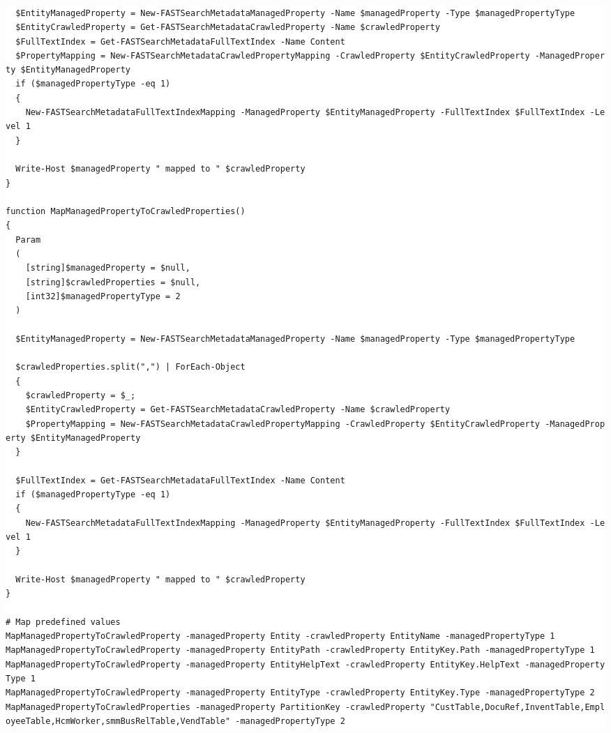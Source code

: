       $EntityManagedProperty = New-FASTSearchMetadataManagedProperty -Name $managedProperty -Type $managedPropertyType
      $EntityCrawledProperty = Get-FASTSearchMetadataCrawledProperty -Name $crawledProperty
      $FullTextIndex = Get-FASTSearchMetadataFullTextIndex -Name Content
      $PropertyMapping = New-FASTSearchMetadataCrawledPropertyMapping -CrawledProperty $EntityCrawledProperty -ManagedProperty $EntityManagedProperty
      if ($managedPropertyType -eq 1)
      {
        New-FASTSearchMetadataFullTextIndexMapping -ManagedProperty $EntityManagedProperty -FullTextIndex $FullTextIndex -Level 1
      }
    
      Write-Host $managedProperty " mapped to " $crawledProperty
    }
    
    function MapManagedPropertyToCrawledProperties()
    {
      Param 
      (  
        [string]$managedProperty = $null,
        [string]$crawledProperties = $null,
        [int32]$managedPropertyType = 2
      )
    
      $EntityManagedProperty = New-FASTSearchMetadataManagedProperty -Name $managedProperty -Type $managedPropertyType
    
      $crawledProperties.split(",") | ForEach-Object
      {
        $crawledProperty = $_;
        $EntityCrawledProperty = Get-FASTSearchMetadataCrawledProperty -Name $crawledProperty    
        $PropertyMapping = New-FASTSearchMetadataCrawledPropertyMapping -CrawledProperty $EntityCrawledProperty -ManagedProperty $EntityManagedProperty
      }
    
      $FullTextIndex = Get-FASTSearchMetadataFullTextIndex -Name Content
      if ($managedPropertyType -eq 1)
      {
        New-FASTSearchMetadataFullTextIndexMapping -ManagedProperty $EntityManagedProperty -FullTextIndex $FullTextIndex -Level 1
      }
    
      Write-Host $managedProperty " mapped to " $crawledProperty
    }
    
    # Map predefined values
    MapManagedPropertyToCrawledProperty -managedProperty Entity -crawledProperty EntityName -managedPropertyType 1
    MapManagedPropertyToCrawledProperty -managedProperty EntityPath -crawledProperty EntityKey.Path -managedPropertyType 1
    MapManagedPropertyToCrawledProperty -managedProperty EntityHelpText -crawledProperty EntityKey.HelpText -managedPropertyType 1
    MapManagedPropertyToCrawledProperty -managedProperty EntityType -crawledProperty EntityKey.Type -managedPropertyType 2
    MapManagedPropertyToCrawledProperties -managedProperty PartitionKey -crawledProperty "CustTable,DocuRef,InventTable,EmployeeTable,HcmWorker,smmBusRelTable,VendTable" -managedPropertyType 2
    